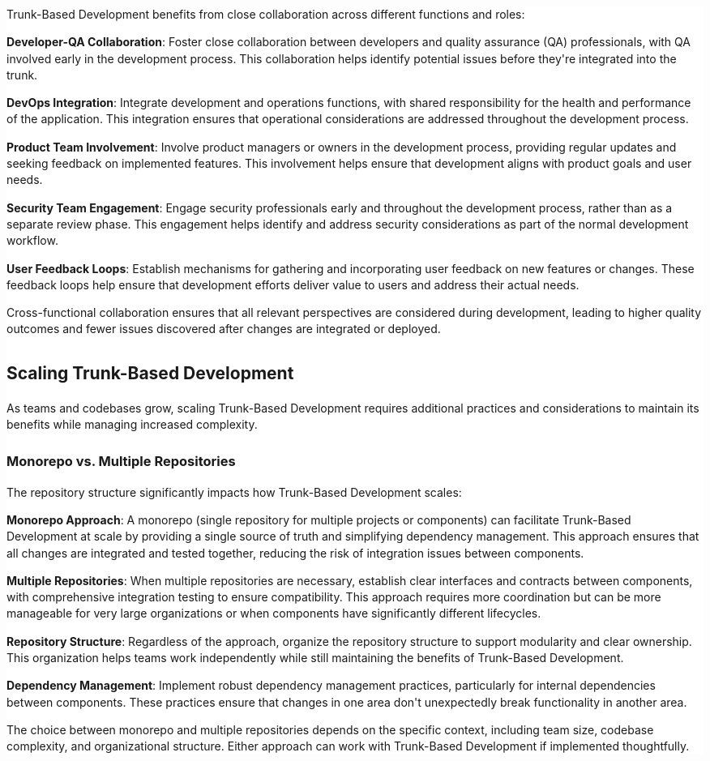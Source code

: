 Trunk-Based Development benefits from close collaboration across different functions and roles:

**Developer-QA Collaboration**: Foster close collaboration between developers and quality assurance (QA) professionals, with QA involved early in the development process. This collaboration helps identify potential issues before they're integrated into the trunk.

**DevOps Integration**: Integrate development and operations functions, with shared responsibility for the health and performance of the application. This integration ensures that operational considerations are addressed throughout the development process.

**Product Team Involvement**: Involve product managers or owners in the development process, providing regular updates and seeking feedback on implemented features. This involvement helps ensure that development aligns with product goals and user needs.

**Security Team Engagement**: Engage security professionals early and throughout the development process, rather than as a separate review phase. This engagement helps identify and address security considerations as part of the normal development workflow.

**User Feedback Loops**: Establish mechanisms for gathering and incorporating user feedback on new features or changes. These feedback loops help ensure that development efforts deliver value to users and address their actual needs.

Cross-functional collaboration ensures that all relevant perspectives are considered during development, leading to higher quality outcomes and fewer issues discovered after changes are integrated or deployed.

## Scaling Trunk-Based Development

As teams and codebases grow, scaling Trunk-Based Development requires additional practices and considerations to maintain its benefits while managing increased complexity.

### Monorepo vs. Multiple Repositories

The repository structure significantly impacts how Trunk-Based Development scales:

**Monorepo Approach**: A monorepo (single repository for multiple projects or components) can facilitate Trunk-Based Development at scale by providing a single source of truth and simplifying dependency management. This approach ensures that all changes are integrated and tested together, reducing the risk of integration issues between components.

**Multiple Repositories**: When multiple repositories are necessary, establish clear interfaces and contracts between components, with comprehensive integration testing to ensure compatibility. This approach requires more coordination but can be more manageable for very large organizations or when components have significantly different lifecycles.

**Repository Structure**: Regardless of the approach, organize the repository structure to support modularity and clear ownership. This organization helps teams work independently while still maintaining the benefits of Trunk-Based Development.

**Dependency Management**: Implement robust dependency management practices, particularly for internal dependencies between components. These practices ensure that changes in one area don't unexpectedly break functionality in another area.

The choice between monorepo and multiple repositories depends on the specific context, including team size, codebase complexity, and organizational structure. Either approach can work with Trunk-Based Development if implemented thoughtfully.
